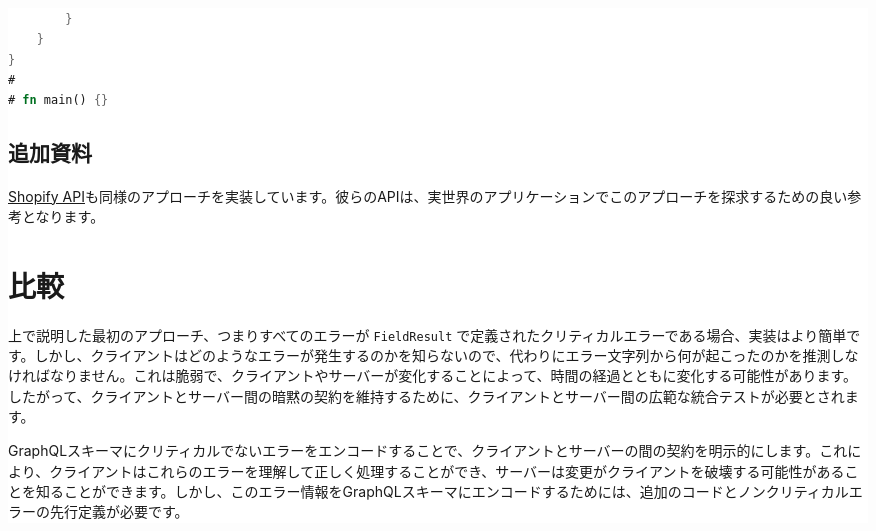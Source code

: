 ```rust
        }
    }
}
#
# fn main() {}
```

## 追加資料

[Shopify API](https://shopify.dev/docs/admin-api/graphql/reference)も同様のアプローチを実装しています。彼らのAPIは、実世界のアプリケーションでこのアプローチを探求するための良い参考となります。

# 比較

上で説明した最初のアプローチ、つまりすべてのエラーが `FieldResult` で定義されたクリティカルエラーである場合、実装はより簡単です。しかし、クライアントはどのようなエラーが発生するのかを知らないので、代わりにエラー文字列から何が起こったのかを推測しなければなりません。これは脆弱で、クライアントやサーバーが変化することによって、時間の経過とともに変化する可能性があります。したがって、クライアントとサーバー間の暗黙の契約を維持するために、クライアントとサーバー間の広範な統合テストが必要とされます。

GraphQLスキーマにクリティカルでないエラーをエンコードすることで、クライアントとサーバーの間の契約を明示的にします。これにより、クライアントはこれらのエラーを理解して正しく処理することができ、サーバーは変更がクライアントを破壊する可能性があることを知ることができます。しかし、このエラー情報をGraphQLスキーマにエンコードするためには、追加のコードとノンクリティカルエラーの先行定義が必要です。